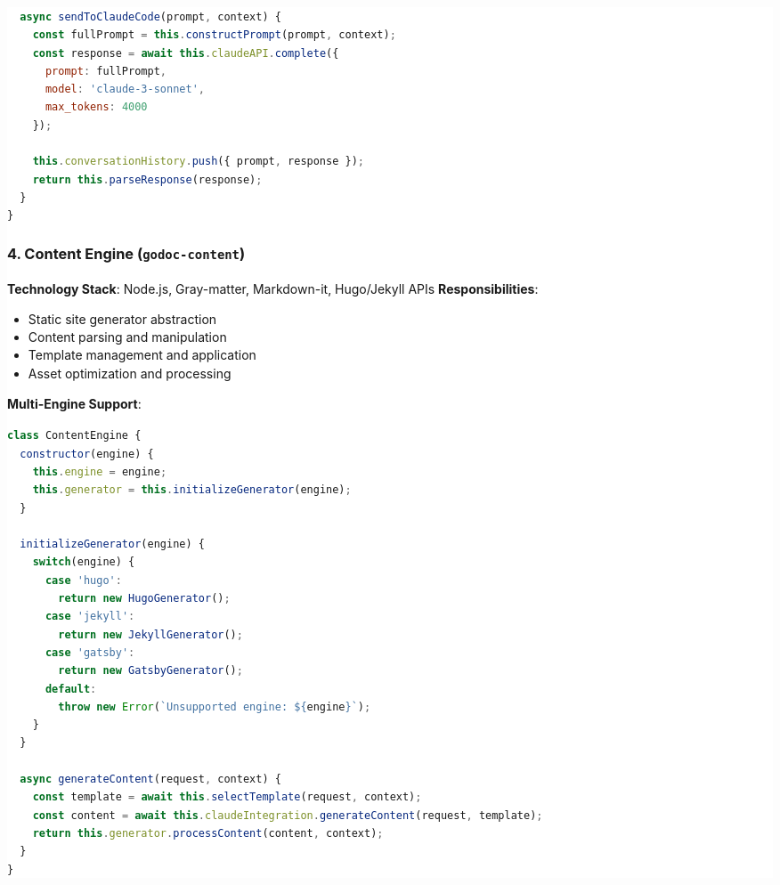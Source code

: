 ```javascript
  async sendToClaudeCode(prompt, context) {
    const fullPrompt = this.constructPrompt(prompt, context);
    const response = await this.claudeAPI.complete({
      prompt: fullPrompt,
      model: 'claude-3-sonnet',
      max_tokens: 4000
    });
    
    this.conversationHistory.push({ prompt, response });
    return this.parseResponse(response);
  }
}
```

### 4. Content Engine (`godoc-content`)

**Technology Stack**: Node.js, Gray-matter, Markdown-it, Hugo/Jekyll APIs
**Responsibilities**:
- Static site generator abstraction
- Content parsing and manipulation
- Template management and application
- Asset optimization and processing

**Multi-Engine Support**:
```javascript
class ContentEngine {
  constructor(engine) {
    this.engine = engine;
    this.generator = this.initializeGenerator(engine);
  }

  initializeGenerator(engine) {
    switch(engine) {
      case 'hugo':
        return new HugoGenerator();
      case 'jekyll':
        return new JekyllGenerator();
      case 'gatsby':
        return new GatsbyGenerator();
      default:
        throw new Error(`Unsupported engine: ${engine}`);
    }
  }

  async generateContent(request, context) {
    const template = await this.selectTemplate(request, context);
    const content = await this.claudeIntegration.generateContent(request, template);
    return this.generator.processContent(content, context);
  }
}
```
